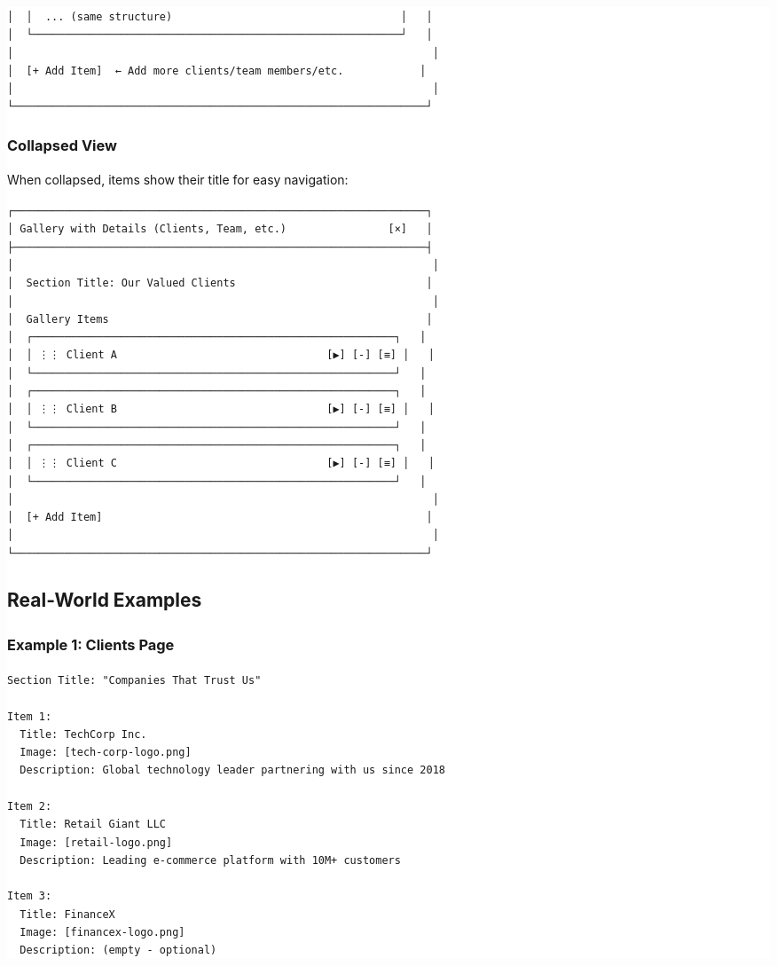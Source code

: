 ```
│  │  ... (same structure)                                    │   │
│  └──────────────────────────────────────────────────────────┘   │
│                                                                  │
│  [+ Add Item]  ← Add more clients/team members/etc.            │
│                                                                  │
└─────────────────────────────────────────────────────────────────┘
```

### Collapsed View

When collapsed, items show their title for easy navigation:

```
┌─────────────────────────────────────────────────────────────────┐
│ Gallery with Details (Clients, Team, etc.)                [×]   │
├─────────────────────────────────────────────────────────────────┤
│                                                                  │
│  Section Title: Our Valued Clients                              │
│                                                                  │
│  Gallery Items                                                  │
│  ┌─────────────────────────────────────────────────────────┐   │
│  │ ⋮⋮ Client A                                 [▶] [-] [≡] │   │
│  └─────────────────────────────────────────────────────────┘   │
│  ┌─────────────────────────────────────────────────────────┐   │
│  │ ⋮⋮ Client B                                 [▶] [-] [≡] │   │
│  └─────────────────────────────────────────────────────────┘   │
│  ┌─────────────────────────────────────────────────────────┐   │
│  │ ⋮⋮ Client C                                 [▶] [-] [≡] │   │
│  └─────────────────────────────────────────────────────────┘   │
│                                                                  │
│  [+ Add Item]                                                   │
│                                                                  │
└─────────────────────────────────────────────────────────────────┘
```

## Real-World Examples

### Example 1: Clients Page

```
Section Title: "Companies That Trust Us"

Item 1:
  Title: TechCorp Inc.
  Image: [tech-corp-logo.png]
  Description: Global technology leader partnering with us since 2018

Item 2:
  Title: Retail Giant LLC
  Image: [retail-logo.png]
  Description: Leading e-commerce platform with 10M+ customers

Item 3:
  Title: FinanceX
  Image: [financex-logo.png]
  Description: (empty - optional)
```
